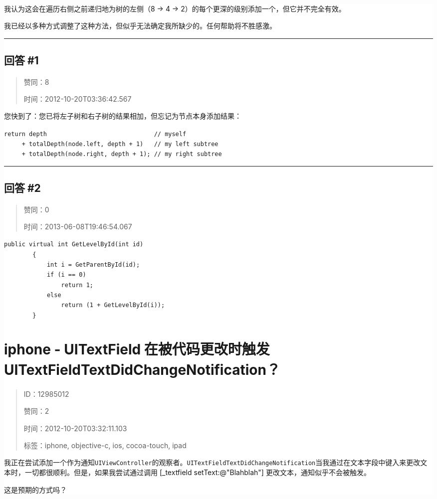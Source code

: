 我认为这会在遍历右侧之前递归地为树的左侧（8 -> 4 -> 2）的每个更深的级别添加一个，但它并不完全有效。

我已经以多种方式调整了这种方法，但似乎无法确定我所缺少的。任何帮助将不胜感激。

* * *

## 回答 #1

> 赞同：8
> 
> 时间：2012-10-20T03:36:42.567

您快到了：您已将左子树和右子树的结果相加，但忘记为节点本身添加结果：

```
return depth                              // myself
     + totalDepth(node.left, depth + 1)   // my left subtree
     + totalDepth(node.right, depth + 1); // my right subtree 
```

* * *

## 回答 #2

> 赞同：0
> 
> 时间：2013-06-08T19:46:54.067

```
public virtual int GetLevelById(int id)
        {
            int i = GetParentById(id);
            if (i == 0)
                return 1;
            else
                return (1 + GetLevelById(i));
        } 
```

# iphone - UITextField 在被代码更改时触发 UITextFieldTextDidChangeNotification？

> ID：12985012
> 
> 赞同：2
> 
> 时间：2012-10-20T03:32:11.103
> 
> 标签：iphone, objective-c, ios, cocoa-touch, ipad

我正在尝试添加一个作为通知`UIViewController`的观察者。`UITextFieldTextDidChangeNotification`当我通过在文本字段中键入来更改文本时，一切都很顺利。但是，如果我尝试通过调用 [_textfield setText:@"Blahblah"] 更改文本，通知似乎不会被触发。

这是预期的方式吗？
